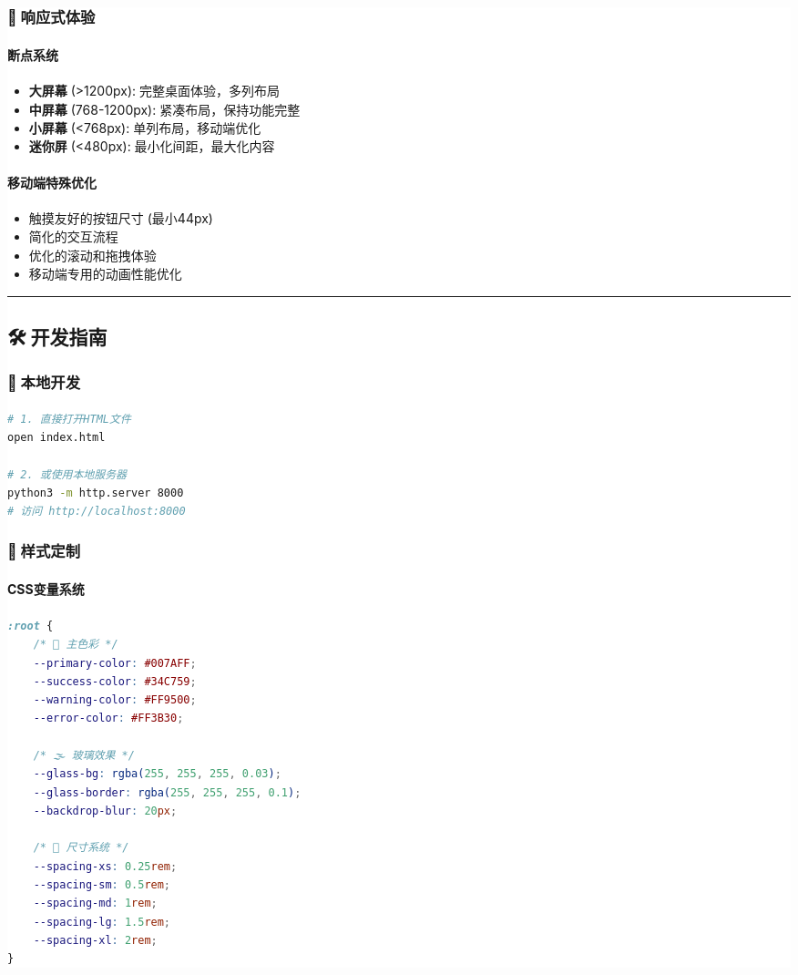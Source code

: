 ### 📱 响应式体验

#### 断点系统
- **大屏幕** (>1200px): 完整桌面体验，多列布局
- **中屏幕** (768-1200px): 紧凑布局，保持功能完整
- **小屏幕** (<768px): 单列布局，移动端优化
- **迷你屏** (<480px): 最小化间距，最大化内容

#### 移动端特殊优化
- 触摸友好的按钮尺寸 (最小44px)
- 简化的交互流程
- 优化的滚动和拖拽体验
- 移动端专用的动画性能优化

---

## 🛠️ 开发指南

### 🔨 本地开发
```bash
# 1. 直接打开HTML文件
open index.html

# 2. 或使用本地服务器
python3 -m http.server 8000
# 访问 http://localhost:8000
```

### 🎨 样式定制

#### CSS变量系统
```css
:root {
    /* 🎨 主色彩 */
    --primary-color: #007AFF;
    --success-color: #34C759;
    --warning-color: #FF9500;
    --error-color: #FF3B30;
    
    /* 🌫️ 玻璃效果 */
    --glass-bg: rgba(255, 255, 255, 0.03);
    --glass-border: rgba(255, 255, 255, 0.1);
    --backdrop-blur: 20px;
    
    /* 📏 尺寸系统 */
    --spacing-xs: 0.25rem;
    --spacing-sm: 0.5rem;
    --spacing-md: 1rem;
    --spacing-lg: 1.5rem;
    --spacing-xl: 2rem;
}
```
